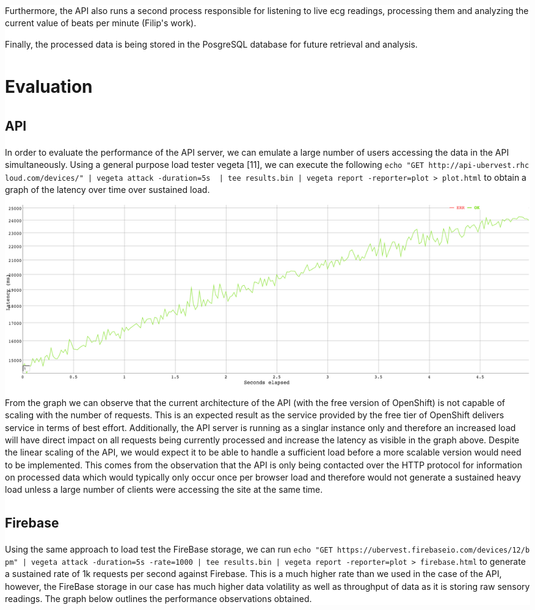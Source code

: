 Furthermore, the API also runs a second process responsible for listening to live ecg readings, processing them and analyzing the current value of beats per minute (Filip's work).

Finally, the processed data is being stored in the PosgreSQL database for future retrieval and analysis.

# Evaluation

## API
In order to evaluate the performance of the API server, we can emulate a large number of users accessing the data in the API simultaneously. Using a general purpose load tester vegeta [11], we can execute the following `echo "GET http://api-ubervest.rhcloud.com/devices/" | vegeta attack -duration=5s  | tee results.bin | vegeta report -reporter=plot > plot.html` to obtain a graph of the latency over time over sustained load.

![Evaluation API](./5_eval_api.png)

From the graph we can observe that the current architecture of the API (with the free version of OpenShift) is not capable of scaling with the number of requests. This is an expected result as the service provided by the free tier of OpenShift delivers service in terms of best effort. Additionally, the API server is running as a singlar instance only and therefore an increased load will have direct impact on all requests being currently processed and increase the latency as visible in the graph above. Despite the linear scaling of the API, we would expect it to be able to handle a sufficient load before a more scalable version would need to be implemented. This comes from the observation that the API is only being contacted over the HTTP protocol for information on processed data which would typically only occur once per browser load and therefore would not generate a sustained heavy load unless a large number of clients were accessing the site at the same time.

## Firebase
Using the same approach to load test the FireBase storage, we can run `echo "GET https://ubervest.firebaseio.com/devices/12/bpm" | vegeta attack -duration=5s -rate=1000 | tee results.bin | vegeta report -reporter=plot > firebase.html` to generate a sustained rate of 1k requests per second against Firebase. This is a much higher rate than we used in the case of the API, however, the FireBase storage in our case has much higher data volatility as well as throughput of data as it is storing raw sensory readings. The graph below outlines the performance observations obtained.
